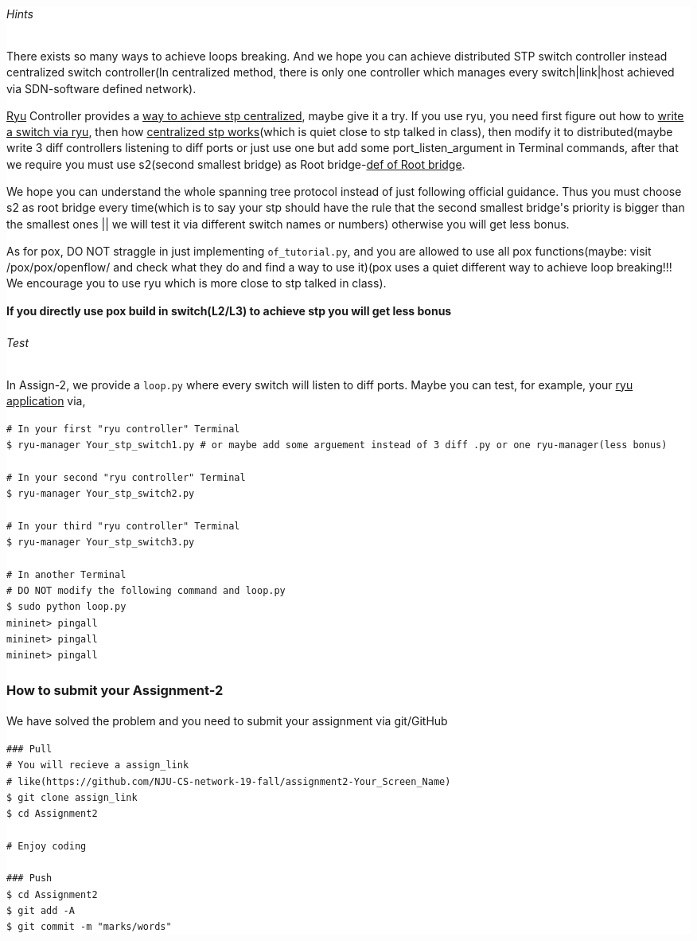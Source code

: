 ###### Hints

There exists so many ways to achieve loops breaking. And we hope you can achieve distributed STP switch controller instead centralized switch controller(In centralized method, there is only one controller which manages every switch|link|host achieved via SDN-software defined network).

[Ryu](https://osrg.github.io/ryu/) Controller provides a [way to achieve stp centralized](https://osrg.github.io/ryu-book/en/html/spanning_tree.html), maybe give it a try. If you use ryu, you need first figure out how to [write a switch via ryu](https://osrg.github.io/ryu-book/en/html/switching_hub.html), then how [centralized stp works](https://osrg.github.io/ryu-book/en/html/spanning_tree.html)(which is quiet close to stp talked in class), then modify it to distributed(maybe write 3 diff controllers listening to diff ports or just use one but add some port_listen_argument in Terminal commands, after that we require you must use s2(second smallest bridge) as Root bridge-[def of Root bridge](https://osrg.github.io/ryu-book/en/html/spanning_tree.html).

We hope you can understand the whole spanning tree protocol instead of just following official guidance. Thus you must choose s2 as root bridge every time(which is to say your stp should have the rule that the second smallest bridge's priority is bigger than the smallest ones || we will test it via different switch names or numbers) otherwise you will get less bonus.

As for pox, DO NOT straggle in just implementing `of_tutorial.py`, and you are allowed to use all pox functions(maybe: visit /pox/pox/openflow/ and check what they do and find a way to use it)(pox uses a quiet different way to achieve loop breaking!!! We encourage you to use ryu which is more close to stp talked in class).

**If you directly use pox build in switch(L2/L3) to achieve stp you will get less bonus**

###### Test

In Assign-2, we provide a `loop.py` where every switch will listen to diff ports. Maybe you can test, for example, your [ryu application](https://ryu.readthedocs.io/en/latest/writing_ryu_app.html) via,
````
# In your first "ryu controller" Terminal
$ ryu-manager Your_stp_switch1.py # or maybe add some arguement instead of 3 diff .py or one ryu-manager(less bonus)

# In your second "ryu controller" Terminal
$ ryu-manager Your_stp_switch2.py

# In your third "ryu controller" Terminal
$ ryu-manager Your_stp_switch3.py

# In another Terminal
# DO NOT modify the following command and loop.py
$ sudo python loop.py
mininet> pingall
mininet> pingall
mininet> pingall
````

### How to submit your Assignment-2

We have solved the problem and you need to submit your assignment via git/GitHub
````
### Pull
# You will recieve a assign_link  
# like(https://github.com/NJU-CS-network-19-fall/assignment2-Your_Screen_Name)
$ git clone assign_link
$ cd Assignment2

# Enjoy coding

### Push
$ cd Assignment2
$ git add -A
$ git commit -m "marks/words"
````